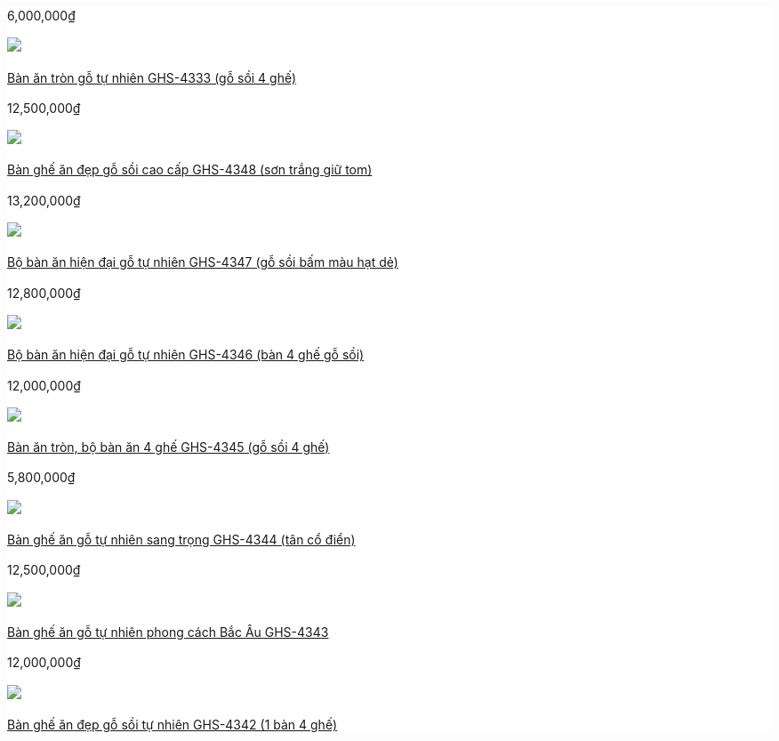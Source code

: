 6,000,000₫

[![](https://gotrangtri.vn/wp-content/uploads/2016/07/ban-an-tron-GHS-4333-7.jpg.webp)](https://gotrangtri.vn/shop/ban-an-tron-4333/)

[Bàn ăn tròn gỗ tự nhiên GHS-4333 (gỗ sồi 4 ghế)](https://gotrangtri.vn/shop/ban-an-tron-4333/)

12,500,000₫

[![](https://gotrangtri.vn/wp-content/uploads/2016/08/ban-ghe-an-dep-GHS-4348-7.jpg.webp)](https://gotrangtri.vn/shop/ban-ghe-an-dep-4348/)

[Bàn ghế ăn đẹp gỗ sồi cao cấp GHS-4348 (sơn trắng giữ tom)](https://gotrangtri.vn/shop/ban-ghe-an-dep-4348/)

13,200,000₫

[![](https://gotrangtri.vn/wp-content/uploads/2016/08/bo-ban-an-hien-dai-GHS-4347-7.jpg.webp)](https://gotrangtri.vn/shop/bo-ban-an-hien-dai-4347/)

[Bộ bàn ăn hiện đại gỗ tự nhiên GHS-4347 (gỗ sồi bấm màu hạt dẻ)](https://gotrangtri.vn/shop/bo-ban-an-hien-dai-4347/)

12,800,000₫

[![](https://gotrangtri.vn/wp-content/uploads/2016/08/bo-ban-an-hien-dai-GHS-4346-7.jpg.webp)](https://gotrangtri.vn/shop/bo-ban-an-hien-dai-4346/)

[Bộ bàn ăn hiện đại gỗ tự nhiên GHS-4346 (bàn 4 ghế gỗ sồi)](https://gotrangtri.vn/shop/bo-ban-an-hien-dai-4346/)

12,000,000₫

[![](https://gotrangtri.vn/wp-content/uploads/2016/08/ban-an-tron-GHS-4345-6.jpg.webp)](https://gotrangtri.vn/shop/ban-an-tron-4345/)

[Bàn ăn tròn, bộ bàn ăn 4 ghế GHS-4345 (gỗ sồi 4 ghế)](https://gotrangtri.vn/shop/ban-an-tron-4345/)

5,800,000₫

[![](https://gotrangtri.vn/wp-content/uploads/2016/08/ban-ghe-an-go-tu-nhien-GHS-4344-2.jpg.webp)](https://gotrangtri.vn/shop/ban-ghe-an-go-tu-nhien-4344/)

[Bàn ghế ăn gỗ tự nhiên sang trọng GHS-4344 (tân cổ điển)](https://gotrangtri.vn/shop/ban-ghe-an-go-tu-nhien-4344/)

12,500,000₫

[![](https://gotrangtri.vn/wp-content/uploads/2016/08/ban-ghe-an-go-tu-nhien-GHS-4343-9.jpg.webp)](https://gotrangtri.vn/shop/ban-ghe-an-go-tu-nhien-4343/)

[Bàn ghế ăn gỗ tự nhiên phong cách Bắc Âu GHS-4343](https://gotrangtri.vn/shop/ban-ghe-an-go-tu-nhien-4343/)

12,000,000₫

[![](https://gotrangtri.vn/wp-content/uploads/2016/08/ban-ghe-an-dep-GHS-4342-12.jpg.webp)](https://gotrangtri.vn/shop/ban-ghe-an-dep-4342/)

[Bàn ghế ăn đẹp gỗ sồi tự nhiên GHS-4342 (1 bàn 4 ghế)](https://gotrangtri.vn/shop/ban-ghe-an-dep-4342/)

